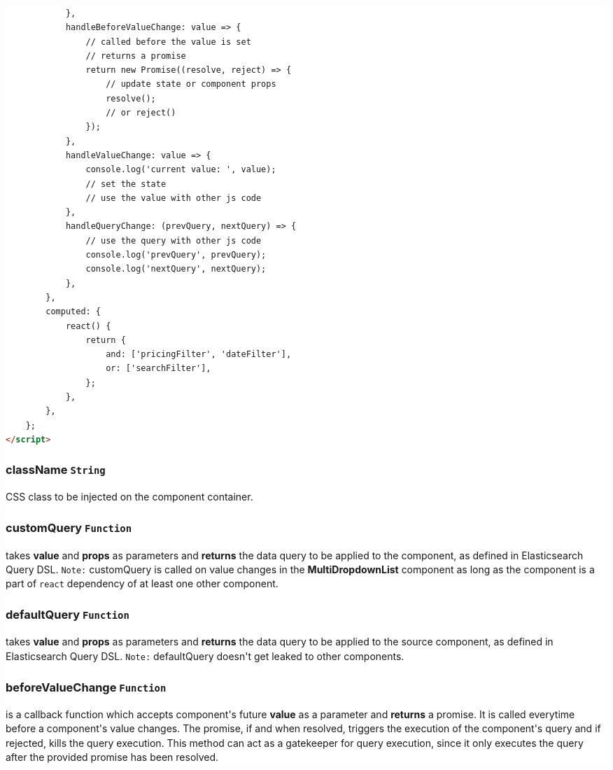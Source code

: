```html
			},
			handleBeforeValueChange: value => {
				// called before the value is set
				// returns a promise
				return new Promise((resolve, reject) => {
					// update state or component props
					resolve();
					// or reject()
				});
			},
			handleValueChange: value => {
				console.log('current value: ', value);
				// set the state
				// use the value with other js code
			},
			handleQueryChange: (prevQuery, nextQuery) => {
				// use the query with other js code
				console.log('prevQuery', prevQuery);
				console.log('nextQuery', nextQuery);
			},
		},
		computed: {
			react() {
				return {
					and: ['pricingFilter', 'dateFilter'],
					or: ['searchFilter'],
				};
			},
		},
	};
</script>
```

### className `String`
CSS class to be injected on the component container.
### customQuery `Function`
takes **value** and **props** as parameters and **returns** the data query to be applied to the component, as defined in Elasticsearch Query DSL.
`Note:` customQuery is called on value changes in the **MultiDropdownList** component as long as the component is a part of `react` dependency of at least one other component.
### defaultQuery `Function`
takes **value** and **props** as parameters and **returns** the data query to be applied to the source component, as defined in Elasticsearch Query DSL.
`Note:` defaultQuery doesn't get leaked to other components.
### beforeValueChange `Function`
is a callback function which accepts component's future **value** as a parameter and **returns** a promise. It is called everytime before a component's value changes. The promise, if and when resolved, triggers the execution of the component's query and if rejected, kills the query execution. This method can act as a gatekeeper for query execution, since it only executes the query after the provided promise has been resolved.
